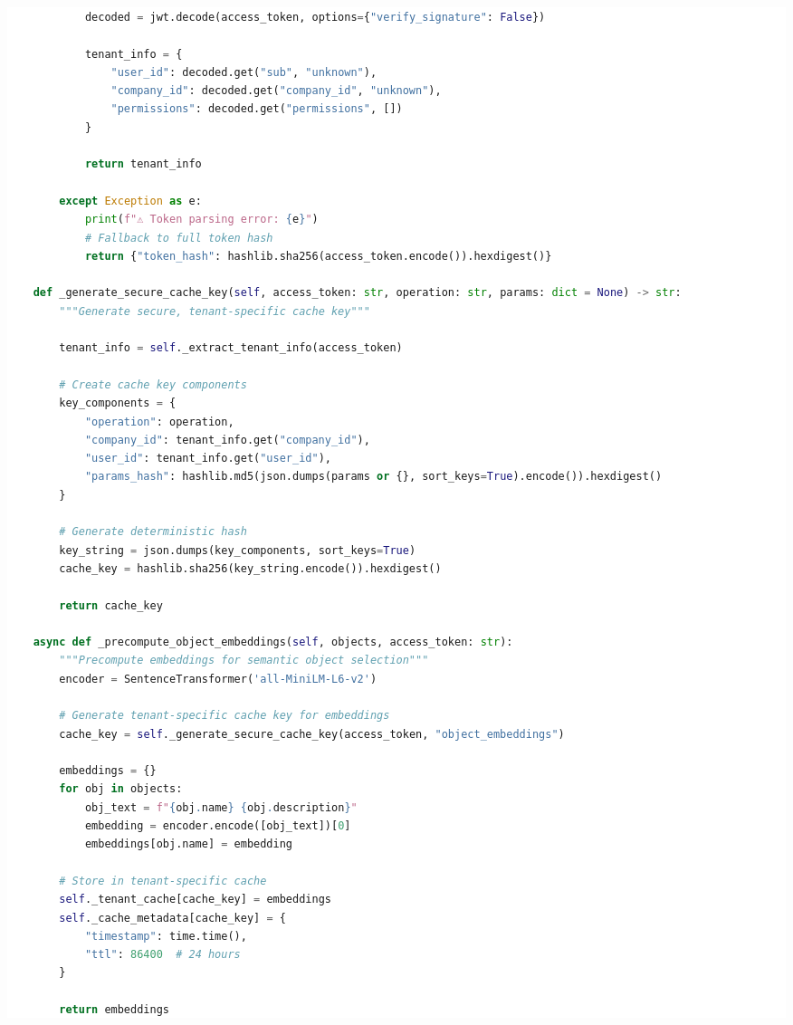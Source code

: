 ```python
            decoded = jwt.decode(access_token, options={"verify_signature": False})
            
            tenant_info = {
                "user_id": decoded.get("sub", "unknown"),
                "company_id": decoded.get("company_id", "unknown"),
                "permissions": decoded.get("permissions", [])
            }
            
            return tenant_info
            
        except Exception as e:
            print(f"⚠️ Token parsing error: {e}")
            # Fallback to full token hash
            return {"token_hash": hashlib.sha256(access_token.encode()).hexdigest()}
    
    def _generate_secure_cache_key(self, access_token: str, operation: str, params: dict = None) -> str:
        """Generate secure, tenant-specific cache key"""
        
        tenant_info = self._extract_tenant_info(access_token)
        
        # Create cache key components
        key_components = {
            "operation": operation,
            "company_id": tenant_info.get("company_id"),
            "user_id": tenant_info.get("user_id"),
            "params_hash": hashlib.md5(json.dumps(params or {}, sort_keys=True).encode()).hexdigest()
        }
        
        # Generate deterministic hash
        key_string = json.dumps(key_components, sort_keys=True)
        cache_key = hashlib.sha256(key_string.encode()).hexdigest()
        
        return cache_key
        
    async def _precompute_object_embeddings(self, objects, access_token: str):
        """Precompute embeddings for semantic object selection"""
        encoder = SentenceTransformer('all-MiniLM-L6-v2')
        
        # Generate tenant-specific cache key for embeddings
        cache_key = self._generate_secure_cache_key(access_token, "object_embeddings")
        
        embeddings = {}
        for obj in objects:
            obj_text = f"{obj.name} {obj.description}"
            embedding = encoder.encode([obj_text])[0]
            embeddings[obj.name] = embedding
            
        # Store in tenant-specific cache
        self._tenant_cache[cache_key] = embeddings
        self._cache_metadata[cache_key] = {
            "timestamp": time.time(),
            "ttl": 86400  # 24 hours
        }
        
        return embeddings
```
